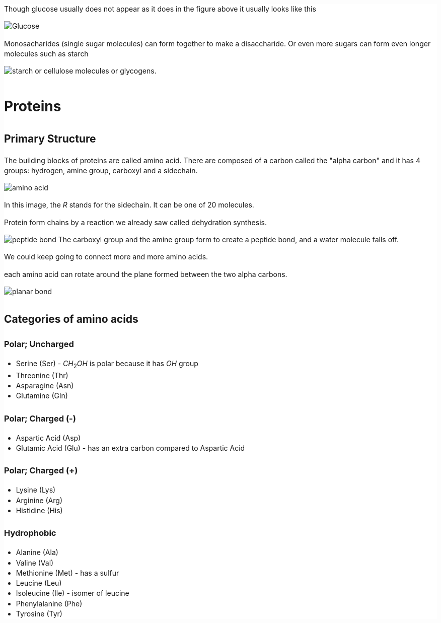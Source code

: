 Though glucose usually does not appear as it does in the figure above it usually looks like this

![Glucose](https://upload.wikimedia.org/wikipedia/commons/thumb/c/c6/Alpha-D-Glucopyranose.svg/640px-Alpha-D-Glucopyranose.svg.png)

Monosacharides (single sugar molecules) can form together to make a disaccharide. Or even more sugars can form even longer molecules such as starch

![starch](https://www.researchgate.net/publication/326454021/figure/fig2/AS:1032142943440896@1623093462921/Simple-starch-molecule.jpg) or cellulose molecules or glycogens.

# Proteins
## Primary Structure
The building blocks of proteins are called amino acid. There are composed of a carbon called the "alpha carbon" and it has 4 groups: hydrogen, amine group, carboxyl and a sidechain.

![amino acid](https://upload.wikimedia.org/wikipedia/commons/thumb/5/51/L-amino_acid_structure.svg/1200px-L-amino_acid_structure.svg.png)

In this image, the $R$ stands for the sidechain. It can be one of 20 molecules.

Protein form chains by a reaction we already saw called dehydration synthesis.

![peptide bond](https://cdn.kastatic.org/ka-perseus-images/53664237b113b7de95110677b7c6fdca99a26baa.png) The carboxyl group and the amine group form to create a peptide bond, and a water molecule falls off.

We could keep going to connect more and more amino acids.

each amino acid can rotate around the plane formed between the two alpha carbons.

![planar bond](https://www.researchgate.net/publication/314261474/figure/fig8/AS:469236356259848@1488886073927/Planar-geometry-of-peptide-bonds-Dihedral-angles-around-C-a-C-and-N-C-a-bonds-are-named.png)

## Categories of amino acids
### Polar; Uncharged
- Serine (Ser) - $CH_{2}OH$ is polar because it has $OH$ group
- Threonine (Thr)
- Asparagine (Asn)
- Glutamine (Gln)

### Polar; Charged (-)
- Aspartic Acid (Asp)
- Glutamic Acid (Glu) - has an extra carbon compared to Aspartic Acid 

### Polar; Charged (+)
- Lysine (Lys)
- Arginine (Arg)
- Histidine (His)

### Hydrophobic
- Alanine (Ala)
- Valine (Val)
- Methionine (Met) - has a sulfur
- Leucine (Leu)
- Isoleucine (Ile) - isomer of leucine
- Phenylalanine (Phe)
- Tyrosine (Tyr)
